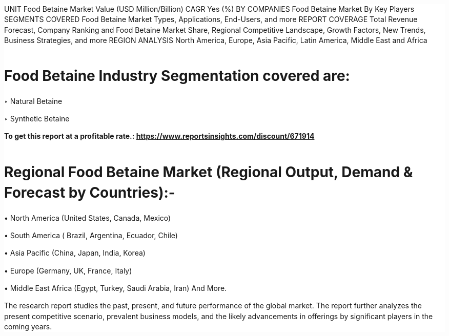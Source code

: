 </tr>
<tr>
<td>UNIT</td>
<td>Food Betaine Market Value (USD Million/Billion)</td>
<tr>
<td>CAGR</td>
<td>Yes (%)</td>
</tr>
</tr>
<tr>
<td>BY COMPANIES</td>
<td>Food Betaine Market By Key Players</td>
</tr>
<tr>
<td>SEGMENTS COVERED</td>
<td>Food Betaine Market Types, Applications, End-Users, and more</td>
</tr>
<tr>
<td>REPORT COVERAGE</td>
<td>Total Revenue Forecast, Company Ranking and Food Betaine Market Share, Regional Competitive Landscape, Growth Factors, New Trends, Business Strategies, and more</td>
</tr>
<tr>
<td>REGION ANALYSIS</td>
<td>North America, Europe, Asia Pacific, Latin America, Middle East and Africa</td>
</tr>
</table>

# <strong>Food Betaine Industry Segmentation covered are:</strong>

‣ Natural Betaine

‣ Synthetic Betaine

<strong>To get this report at a profitable rate.: <a href=https://www.reportsinsights.com/discount/671914>https://www.reportsinsights.com/discount/671914</a></strong>

# <strong>Regional Food Betaine Market (Regional Output, Demand &amp; Forecast by Countries):-</strong>

• North America (United States, Canada, Mexico)

• South America ( Brazil, Argentina, Ecuador, Chile)

• Asia Pacific (China, Japan, India, Korea)

• Europe (Germany, UK, France, Italy)

• Middle East Africa (Egypt, Turkey, Saudi Arabia, Iran) And More.

The research report studies the past, present, and future performance of the global market. The report further analyzes the present competitive scenario, prevalent business models, and the likely advancements in offerings by significant players in the coming years.
